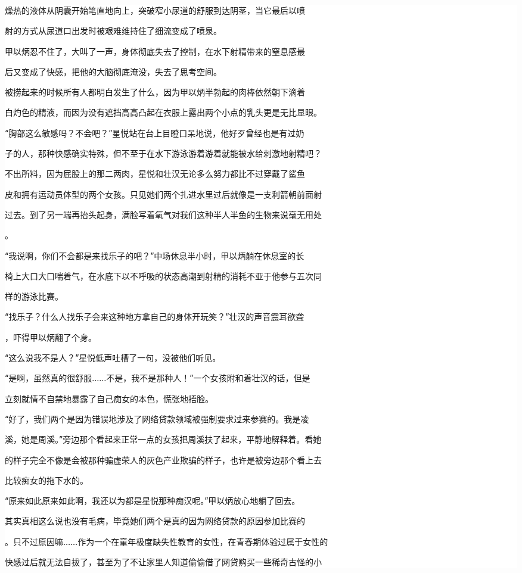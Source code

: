燥热的液体从阴囊开始笔直地向上，突破窄小尿道的舒服到达阴茎，当它最后以喷

射的方式从尿道口出发时被艰难维持住了细流变成了喷泉。

甲以炳忍不住了，大叫了一声，身体彻底失去了控制，在水下射精带来的窒息感最

后又变成了快感，把他的大脑彻底淹没，失去了思考空间。

被捞起来的时候所有人都明白发生了什么，因为甲以炳半勃起的肉棒依然朝下滴着

白灼色的精液，而因为没有遮挡高高凸起在衣服上露出两个小点的乳头更是无比显眼。



“胸部这么敏感吗？不会吧？”星悦站在台上目瞪口呆地说，他好歹曾经也是有过奶

子的人，那种快感确实特殊，但不至于在水下游泳游着游着就能被水给刺激地射精吧？



不出所料，因为屁股上的那二两肉，星悦和壮汉无论多么努力都比不过穿戴了鲨鱼

皮和拥有运动员体型的两个女孩。只见她们两个扎进水里过后就像是一支利箭朝前面射

过去。到了另一端再抬头起身，满脸写着氧气对我们这种半人半鱼的生物来说毫无用处

。



“我说啊，你们不会都是来找乐子的吧？”中场休息半小时，甲以炳躺在休息室的长

椅上大口大口喘着气，在水底下以不呼吸的状态高潮到射精的消耗不亚于他参与五次同

样的游泳比赛。

“找乐子？什么人找乐子会来这种地方拿自己的身体开玩笑？”壮汉的声音震耳欲聋

，吓得甲以炳翻了个身。

“这么说我不是人？”星悦低声吐槽了一句，没被他们听见。

“是啊，虽然真的很舒服……不是，我不是那种人！”一个女孩附和着壮汉的话，但是

立刻就情不自禁地暴露了自己痴女的本色，慌张地捂脸。



“好了，我们两个是因为错误地涉及了网络贷款领域被强制要求过来参赛的。我是凌

溪，她是周溪。”旁边那个看起来正常一点的女孩把周溪扶了起来，平静地解释着。看她

的样子完全不像是会被那种骗虚荣人的灰色产业欺骗的样子，也许是被旁边那个看上去

比较痴女的拖下水的。



“原来如此原来如此啊，我还以为都是星悦那种痴汉呢。”甲以炳放心地躺了回去。





其实真相这么说也没有毛病，毕竟她们两个是真的因为网络贷款的原因参加比赛的

。只不过原因嘛……作为一个在童年极度缺失性教育的女性，在青春期体验过属于女性的

快感过后就无法自拔了，甚至为了不让家里人知道偷偷借了网贷购买一些稀奇古怪的小
